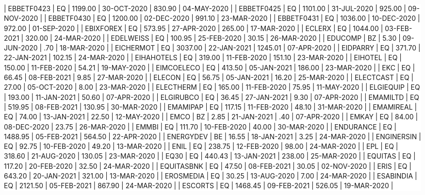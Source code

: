 | EBBETF0423 | EQ | 1199.00 | 30-OCT-2020 | 830.90 | 04-MAY-2020 |
| EBBETF0425 | EQ | 1101.00 | 31-JUL-2020 | 925.00 | 09-NOV-2020 |
| EBBETF0430 | EQ | 1200.00 | 02-DEC-2020 | 991.10 | 23-MAR-2020 |
| EBBETF0431 | EQ | 1036.00 | 10-DEC-2020 | 972.00 | 01-SEP-2020 |
| EBIXFOREX | EQ | 573.95 | 27-APR-2020 | 265.00 | 17-MAR-2020 |
| ECLERX | EQ | 1044.00 | 03-FEB-2021 | 320.00 | 24-MAR-2020 |
| EDELWEISS | EQ | 100.95 | 25-FEB-2020 | 30.15 | 26-MAR-2020 |
| EDUCOMP | BZ | 5.30 | 09-JUN-2020 | .70 | 18-MAR-2020 |
| EICHERMOT | EQ | 3037.00 | 22-JAN-2021 | 1245.01 | 07-APR-2020 |
| EIDPARRY | EQ | 371.70 | 22-JAN-2021 | 102.15 | 24-MAR-2020 |
| EIHAHOTELS | EQ | 319.00 | 11-FEB-2020 | 151.10 | 23-MAR-2020 |
| EIHOTEL | EQ | 150.00 | 11-FEB-2020 | 54.21 | 19-MAY-2020 |
| EIMCOELECO | EQ | 413.50 | 05-JAN-2021 | 186.00 | 23-MAR-2020 |
| EKC | EQ | 66.45 | 08-FEB-2021 | 9.85 | 27-MAR-2020 |
| ELECON | EQ | 56.75 | 05-JAN-2021 | 16.20 | 25-MAR-2020 |
| ELECTCAST | EQ | 27.00 | 05-OCT-2020 | 8.00 | 23-MAR-2020 |
| ELECTHERM | EQ | 165.00 | 11-FEB-2020 | 75.95 | 11-MAY-2020 |
| ELGIEQUIP | EQ | 193.00 | 11-JAN-2021 | 50.60 | 07-APR-2020 |
| ELGIRUBCO | EQ | 36.45 | 27-JAN-2021 | 9.30 | 07-APR-2020 |
| EMAMILTD | EQ | 519.95 | 08-FEB-2021 | 130.95 | 30-MAR-2020 |
| EMAMIPAP | EQ | 117.15 | 11-FEB-2020 | 48.10 | 31-MAR-2020 |
| EMAMIREAL | EQ | 74.00 | 13-JAN-2021 | 22.50 | 12-MAY-2020 |
| EMCO | BZ | 2.85 | 21-JAN-2021 | .40 | 07-APR-2020 |
| EMKAY | EQ | 84.00 | 08-DEC-2020 | 23.75 | 26-MAR-2020 |
| EMMBI | EQ | 111.70 | 10-FEB-2020 | 40.00 | 30-MAR-2020 |
| ENDURANCE | EQ | 1488.95 | 05-FEB-2021 | 564.50 | 22-APR-2020 |
| ENERGYDEV | BE | 16.55 | 18-JAN-2021 | 3.25 | 24-MAR-2020 |
| ENGINERSIN | EQ | 92.75 | 10-FEB-2020 | 49.20 | 13-MAR-2020 |
| ENIL | EQ | 238.75 | 12-FEB-2020 | 98.00 | 24-MAR-2020 |
| EPL | EQ | 318.60 | 21-AUG-2020 | 130.05 | 23-MAR-2020 |
| EQ30 | EQ | 440.43 | 13-JAN-2021 | 238.00 | 25-MAR-2020 |
| EQUITAS | EQ | 117.20 | 20-FEB-2020 | 32.50 | 24-MAR-2020 |
| EQUITASBNK | EQ | 47.50 | 08-FEB-2021 | 30.05 | 02-NOV-2020 |
| ERIS | EQ | 643.20 | 20-JAN-2021 | 321.00 | 13-MAR-2020 |
| EROSMEDIA | EQ | 30.25 | 13-AUG-2020 | 7.00 | 24-MAR-2020 |
| ESABINDIA | EQ | 2121.50 | 05-FEB-2021 | 867.90 | 24-MAR-2020 |
| ESCORTS | EQ | 1468.45 | 09-FEB-2021 | 526.05 | 19-MAR-2020 |